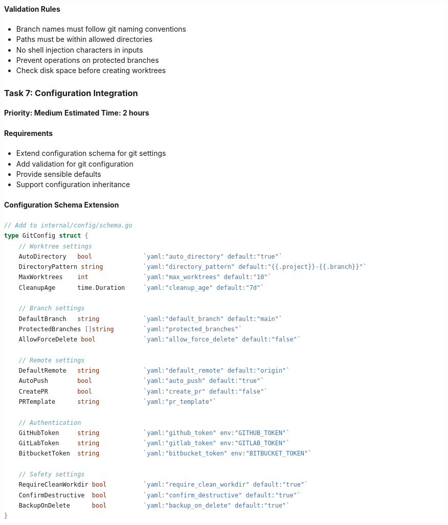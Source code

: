 #### Validation Rules
- Branch names must follow git naming conventions
- Paths must be within allowed directories
- No shell injection characters in inputs
- Prevent operations on protected branches
- Check disk space before creating worktrees

### Task 7: Configuration Integration

**Priority: Medium**
**Estimated Time: 2 hours**

#### Requirements
- Extend configuration schema for git settings
- Add validation for git configuration
- Provide sensible defaults
- Support configuration inheritance

#### Configuration Schema Extension

```go
// Add to internal/config/schema.go
type GitConfig struct {
    // Worktree settings
    AutoDirectory   bool              `yaml:"auto_directory" default:"true"`
    DirectoryPattern string           `yaml:"directory_pattern" default:"{{.project}}-{{.branch}}"`
    MaxWorktrees    int               `yaml:"max_worktrees" default:"10"`
    CleanupAge      time.Duration     `yaml:"cleanup_age" default:"7d"`
    
    // Branch settings
    DefaultBranch   string            `yaml:"default_branch" default:"main"`
    ProtectedBranches []string        `yaml:"protected_branches"`
    AllowForceDelete bool             `yaml:"allow_force_delete" default:"false"`
    
    // Remote settings
    DefaultRemote   string            `yaml:"default_remote" default:"origin"`
    AutoPush        bool              `yaml:"auto_push" default:"true"`
    CreatePR        bool              `yaml:"create_pr" default:"false"`
    PRTemplate      string            `yaml:"pr_template"`
    
    // Authentication
    GitHubToken     string            `yaml:"github_token" env:"GITHUB_TOKEN"`
    GitLabToken     string            `yaml:"gitlab_token" env:"GITLAB_TOKEN"`
    BitbucketToken  string            `yaml:"bitbucket_token" env:"BITBUCKET_TOKEN"`
    
    // Safety settings
    RequireCleanWorkdir bool          `yaml:"require_clean_workdir" default:"true"`
    ConfirmDestructive  bool          `yaml:"confirm_destructive" default:"true"`
    BackupOnDelete      bool          `yaml:"backup_on_delete" default:"true"`
}
```
